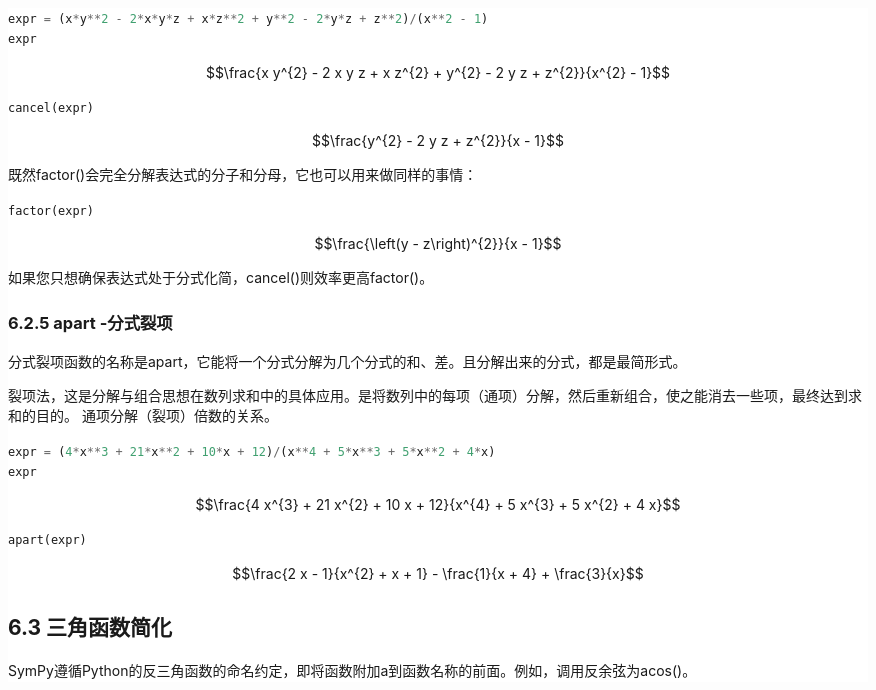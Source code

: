 
```python
expr = (x*y**2 - 2*x*y*z + x*z**2 + y**2 - 2*y*z + z**2)/(x**2 - 1)
expr
```




$$\frac{x y^{2} - 2 x y z + x z^{2} + y^{2} - 2 y z + z^{2}}{x^{2} - 1}$$




```python
cancel(expr)
```




$$\frac{y^{2} - 2 y z + z^{2}}{x - 1}$$



既然factor()会完全分解表达式的分子和分母，它也可以用来做同样的事情：


```python
factor(expr)
```




$$\frac{\left(y - z\right)^{2}}{x - 1}$$



如果您只想确保表达式处于分式化简，cancel()则效率更高factor()。

### 6.2.5 apart -分式裂项
分式裂项函数的名称是apart，它能将一个分式分解为几个分式的和、差。且分解出来的分式，都是最简形式。

裂项法，这是分解与组合思想在数列求和中的具体应用。是将数列中的每项（通项）分解，然后重新组合，使之能消去一些项，最终达到求和的目的。 通项分解（裂项）倍数的关系。


```python
expr = (4*x**3 + 21*x**2 + 10*x + 12)/(x**4 + 5*x**3 + 5*x**2 + 4*x)
expr
```




$$\frac{4 x^{3} + 21 x^{2} + 10 x + 12}{x^{4} + 5 x^{3} + 5 x^{2} + 4 x}$$




```python
apart(expr)
```




$$\frac{2 x - 1}{x^{2} + x + 1} - \frac{1}{x + 4} + \frac{3}{x}$$



## 6.3 三角函数简化
SymPy遵循Python的反三角函数的命名约定，即将函数附加a到函数名称的前面。例如，调用反余弦为acos()。
